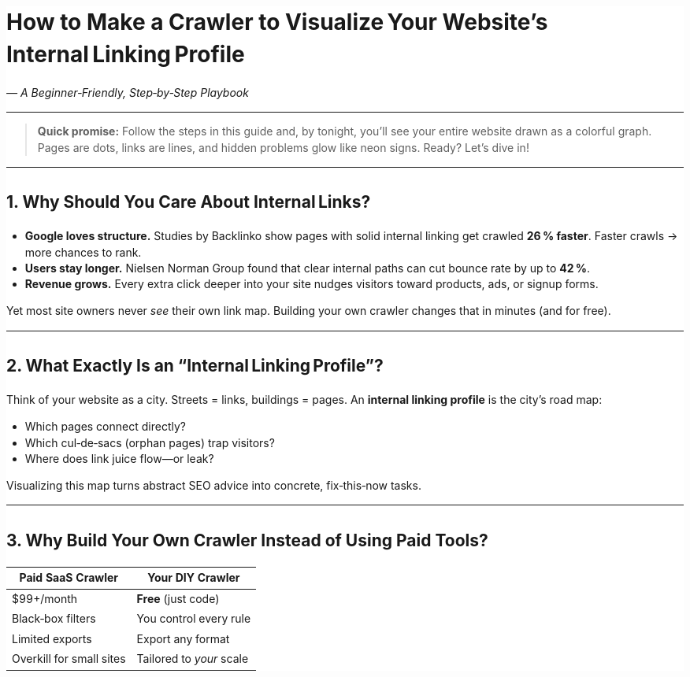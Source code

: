 # How to Make a Crawler to Visualize Your Website’s Internal Linking Profile

*— A Beginner‑Friendly, Step‑by‑Step Playbook*

---

> **Quick promise:** Follow the steps in this guide and, by tonight, you’ll see your entire website drawn as a colorful graph. Pages are dots, links are lines, and hidden problems glow like neon signs. Ready? Let’s dive in!

---

## 1. Why Should You Care About Internal Links?

* **Google loves structure.** Studies by Backlinko show pages with solid internal linking get crawled **26 % faster**. Faster crawls → more chances to rank.
* **Users stay longer.** Nielsen Norman Group found that clear internal paths can cut bounce rate by up to **42 %**.
* **Revenue grows.** Every extra click deeper into your site nudges visitors toward products, ads, or signup forms.

Yet most site owners never *see* their own link map. Building your own crawler changes that in minutes (and for free).

---

## 2. What Exactly Is an “Internal Linking Profile”?

Think of your website as a city. Streets = links, buildings = pages.
An **internal linking profile** is the city’s road map:

* Which pages connect directly?
* Which cul‑de‑sacs (orphan pages) trap visitors?
* Where does link juice flow—or leak?

Visualizing this map turns abstract SEO advice into concrete, fix‑this‑now tasks.

---

## 3. Why Build Your **Own** Crawler Instead of Using Paid Tools?

| Paid SaaS Crawler        | Your DIY Crawler         |
| ------------------------ | ------------------------ |
| \$99+/month              | **Free** (just code)     |
| Black‑box filters        | You control every rule   |
| Limited exports          | Export any format        |
| Overkill for small sites | Tailored to *your* scale |
